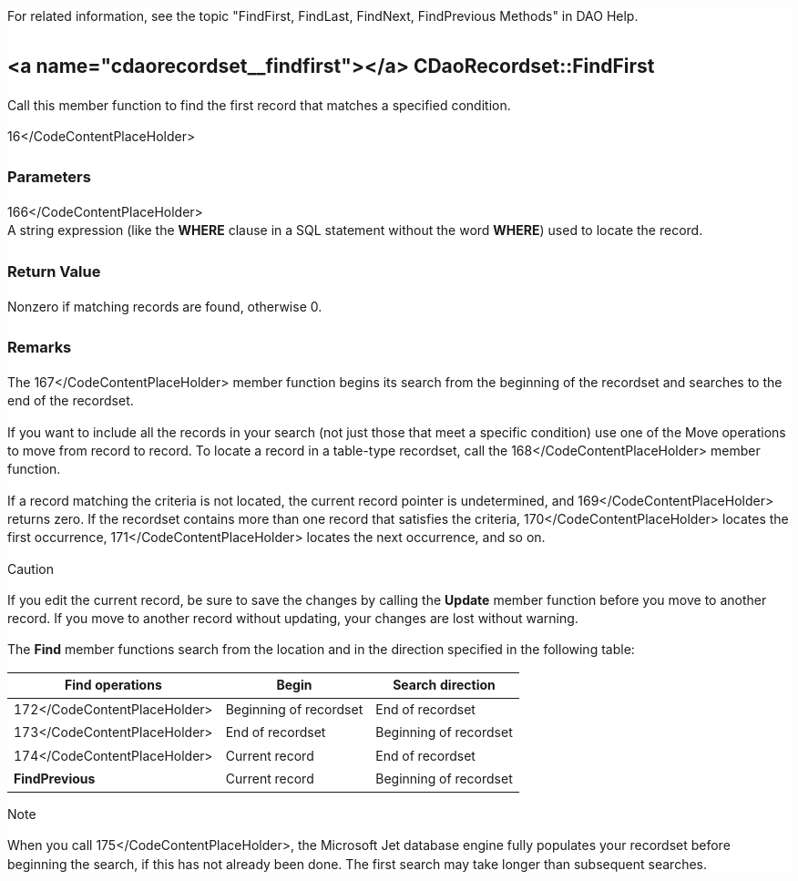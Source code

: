  For related information, see the topic "FindFirst, FindLast, FindNext, FindPrevious Methods" in DAO Help.  
  
##  \<a name="cdaorecordset__findfirst">\</a>  CDaoRecordset::FindFirst  
 Call this member function to find the first record that matches a specified condition.  
  
<CodeContentPlaceHolder>16\</CodeContentPlaceHolder>  
### Parameters  
 <CodeContentPlaceHolder>166\</CodeContentPlaceHolder>  
 A string expression (like the **WHERE** clause in a SQL statement without the word **WHERE**) used to locate the record.  
  
### Return Value  
 Nonzero if matching records are found, otherwise 0.  
  
### Remarks  
 The <CodeContentPlaceHolder>167\</CodeContentPlaceHolder> member function begins its search from the beginning of the recordset and searches to the end of the recordset.  
  
 If you want to include all the records in your search (not just those that meet a specific condition) use one of the Move operations to move from record to record. To locate a record in a table-type recordset, call the <CodeContentPlaceHolder>168\</CodeContentPlaceHolder> member function.  
  
 If a record matching the criteria is not located, the current record pointer is undetermined, and <CodeContentPlaceHolder>169\</CodeContentPlaceHolder> returns zero. If the recordset contains more than one record that satisfies the criteria, <CodeContentPlaceHolder>170\</CodeContentPlaceHolder> locates the first occurrence, <CodeContentPlaceHolder>171\</CodeContentPlaceHolder> locates the next occurrence, and so on.  
  
> [!CAUTION]
>  If you edit the current record, be sure to save the changes by calling the **Update** member function before you move to another record. If you move to another record without updating, your changes are lost without warning.  
  
 The **Find** member functions search from the location and in the direction specified in the following table:  
  
|Find operations|Begin|Search direction|  
|---------------------|-----------|----------------------|  
|<CodeContentPlaceHolder>172\</CodeContentPlaceHolder>|Beginning of recordset|End of recordset|  
|<CodeContentPlaceHolder>173\</CodeContentPlaceHolder>|End of recordset|Beginning of recordset|  
|<CodeContentPlaceHolder>174\</CodeContentPlaceHolder>|Current record|End of recordset|  
|**FindPrevious**|Current record|Beginning of recordset|  
  
> [!NOTE]
>  When you call <CodeContentPlaceHolder>175\</CodeContentPlaceHolder>, the Microsoft Jet database engine fully populates your recordset before beginning the search, if this has not already been done. The first search may take longer than subsequent searches.  
  